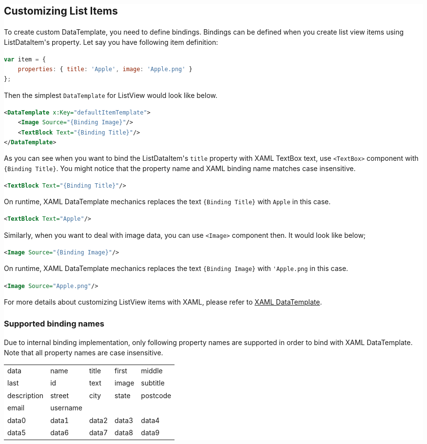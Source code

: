 ## Customizing List Items


To create custom DataTemplate, you need to define bindings. Bindings can be defined when you create list view items using ListDataItem's property. Let say you have following item definition:

```js
var item = {
	properties: { title: 'Apple', image: 'Apple.png' }
};
```

Then the simplest `DataTemplate` for ListView would look like below.

```xml
<DataTemplate x:Key="defaultItemTemplate">
    <Image Source="{Binding Image}"/>
    <TextBlock Text="{Binding Title}"/>
</DataTemplate>
```

As you can see when you want to bind the ListDataItem's `title` property with XAML TextBox text, use `<TextBox>` component with `{Binding Title}`. You might notice that the property name and XAML binding name matches case insensitive.

```xml
<TextBlock Text="{Binding Title}"/>
```

On runtime, XAML DataTemplate mechanics replaces the text `{Binding Title}` with `Apple` in this case.

```xml
<TextBlock Text="Apple"/>
```

Similarly, when you want to deal with image data, you can use `<Image>` component then. It would look like below;

```xml
<Image Source="{Binding Image}"/>
```

On runtime, XAML DataTemplate mechanics replaces the text `{Binding Image}` with `'Apple.png` in this case.

```xml
<Image Source="Apple.png"/>
```

For more details about customizing ListView items with XAML, please refer to [XAML DataTemplate](https://docs.microsoft.com/en-us/uwp/api/windows.ui.xaml.datatemplate).


### Supported binding names

Due to internal binding implementation, only following property names are supported in order to bind with XAML DataTemplate. Note that all property names are case insensitive.

|        |       |      |    |   |
| ------ |-------| -----| ---|---|
| data  | name  | title |first |middle | 
| last | id | text |image |subtitle |
| description | street | city |state |postcode |
| email | username |  || |
| data0 | data1 | data2 |data3 |data4 |
| data5 | data6 | data7 |data8 |data9 |
